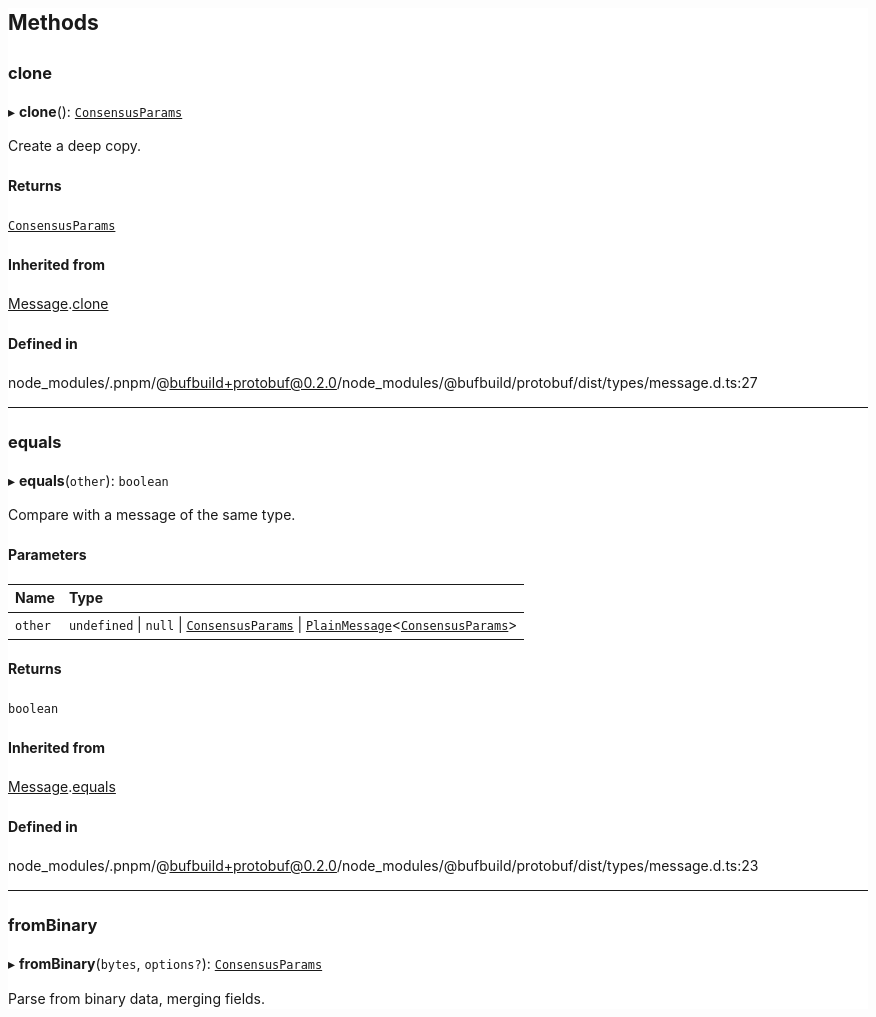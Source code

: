 ## Methods

### clone

▸ **clone**(): [`ConsensusParams`](params.ConsensusParams.md)

Create a deep copy.

#### Returns

[`ConsensusParams`](params.ConsensusParams.md)

#### Inherited from

[Message](Message.md).[clone](Message.md#clone)

#### Defined in

node_modules/.pnpm/@bufbuild+protobuf@0.2.0/node_modules/@bufbuild/protobuf/dist/types/message.d.ts:27

___

### equals

▸ **equals**(`other`): `boolean`

Compare with a message of the same type.

#### Parameters

| Name | Type |
| :------ | :------ |
| `other` | `undefined` \| ``null`` \| [`ConsensusParams`](params.ConsensusParams.md) \| [`PlainMessage`](../README.md#plainmessage)<[`ConsensusParams`](params.ConsensusParams.md)\> |

#### Returns

`boolean`

#### Inherited from

[Message](Message.md).[equals](Message.md#equals)

#### Defined in

node_modules/.pnpm/@bufbuild+protobuf@0.2.0/node_modules/@bufbuild/protobuf/dist/types/message.d.ts:23

___

### fromBinary

▸ **fromBinary**(`bytes`, `options?`): [`ConsensusParams`](params.ConsensusParams.md)

Parse from binary data, merging fields.
